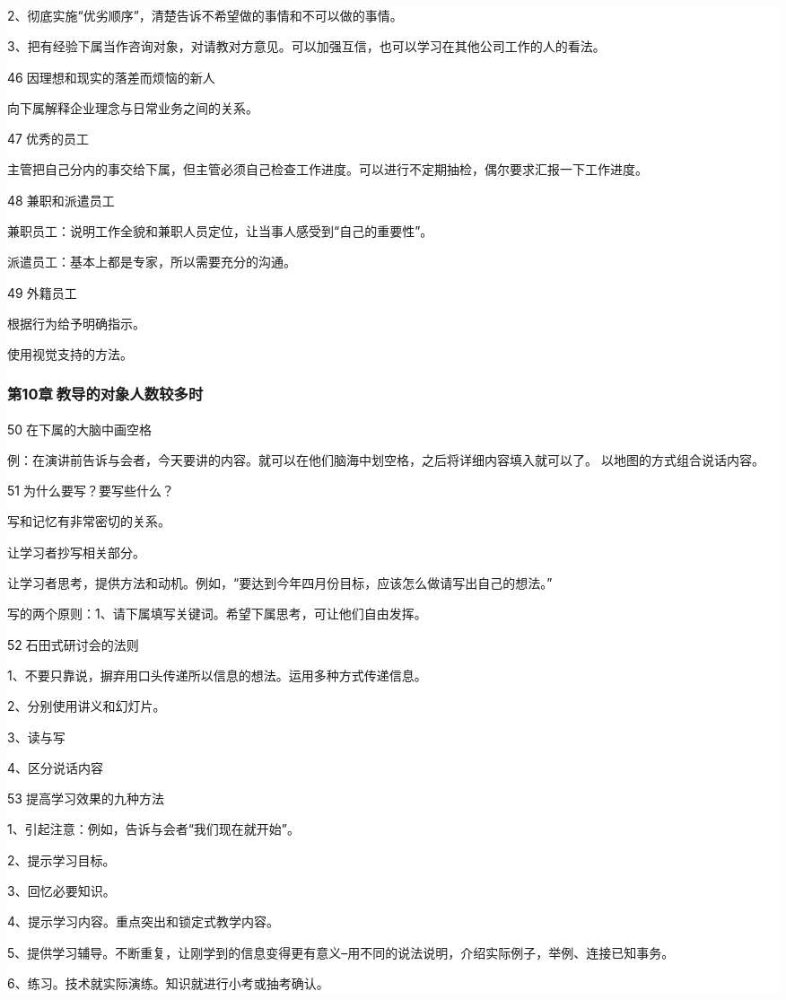 2、彻底实施“优劣顺序”，清楚告诉不希望做的事情和不可以做的事情。

3、把有经验下属当作咨询对象，对请教对方意见。可以加强互信，也可以学习在其他公司工作的人的看法。

46 因理想和现实的落差而烦恼的新人

向下属解释企业理念与日常业务之间的关系。

47 优秀的员工

主管把自己分内的事交给下属，但主管必须自己检查工作进度。可以进行不定期抽检，偶尔要求汇报一下工作进度。

48 兼职和派遣员工

兼职员工：说明工作全貌和兼职人员定位，让当事人感受到“自己的重要性”。

派遣员工：基本上都是专家，所以需要充分的沟通。

49 外籍员工

根据行为给予明确指示。

使用视觉支持的方法。

### 第10章 教导的对象人数较多时

50 在下属的大脑中画空格

例：在演讲前告诉与会者，今天要讲的内容。就可以在他们脑海中划空格，之后将详细内容填入就可以了。
以地图的方式组合说话内容。

51 为什么要写？要写些什么？

写和记忆有非常密切的关系。

让学习者抄写相关部分。

让学习者思考，提供方法和动机。例如，“要达到今年四月份目标，应该怎么做请写出自己的想法。”

写的两个原则：1、请下属填写关键词。希望下属思考，可让他们自由发挥。

52 石田式研讨会的法则

1、不要只靠说，摒弃用口头传递所以信息的想法。运用多种方式传递信息。

2、分别使用讲义和幻灯片。

3、读与写

4、区分说话内容

53 提高学习效果的九种方法

1、引起注意：例如，告诉与会者“我们现在就开始”。

2、提示学习目标。

3、回忆必要知识。

4、提示学习内容。重点突出和锁定式教学内容。

5、提供学习辅导。不断重复，让刚学到的信息变得更有意义–用不同的说法说明，介绍实际例子，举例、连接已知事务。

6、练习。技术就实际演练。知识就进行小考或抽考确认。
